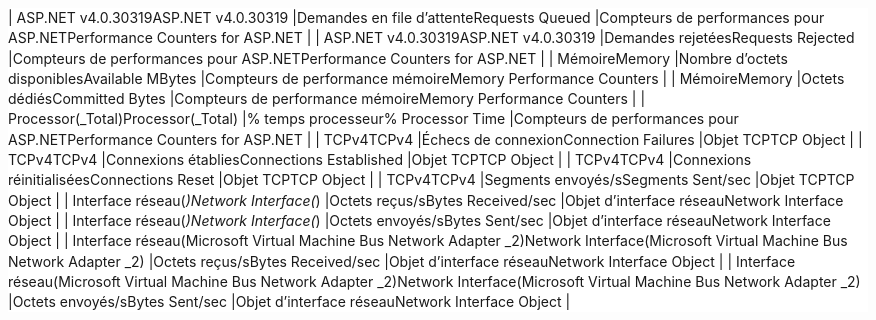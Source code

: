 | <span data-ttu-id="dabd6-157">ASP.NET v4.0.30319</span><span class="sxs-lookup"><span data-stu-id="dabd6-157">ASP.NET v4.0.30319</span></span> |<span data-ttu-id="dabd6-158">Demandes en file d’attente</span><span class="sxs-lookup"><span data-stu-id="dabd6-158">Requests Queued</span></span> |<span data-ttu-id="dabd6-159">Compteurs de performances pour ASP.NET</span><span class="sxs-lookup"><span data-stu-id="dabd6-159">Performance Counters for ASP.NET</span></span> |
| <span data-ttu-id="dabd6-160">ASP.NET v4.0.30319</span><span class="sxs-lookup"><span data-stu-id="dabd6-160">ASP.NET v4.0.30319</span></span> |<span data-ttu-id="dabd6-161">Demandes rejetées</span><span class="sxs-lookup"><span data-stu-id="dabd6-161">Requests Rejected</span></span> |<span data-ttu-id="dabd6-162">Compteurs de performances pour ASP.NET</span><span class="sxs-lookup"><span data-stu-id="dabd6-162">Performance Counters for ASP.NET</span></span> |
| <span data-ttu-id="dabd6-163">Mémoire</span><span class="sxs-lookup"><span data-stu-id="dabd6-163">Memory</span></span> |<span data-ttu-id="dabd6-164">Nombre d’octets disponibles</span><span class="sxs-lookup"><span data-stu-id="dabd6-164">Available MBytes</span></span> |<span data-ttu-id="dabd6-165">Compteurs de performance mémoire</span><span class="sxs-lookup"><span data-stu-id="dabd6-165">Memory Performance Counters</span></span> |
| <span data-ttu-id="dabd6-166">Mémoire</span><span class="sxs-lookup"><span data-stu-id="dabd6-166">Memory</span></span> |<span data-ttu-id="dabd6-167">Octets dédiés</span><span class="sxs-lookup"><span data-stu-id="dabd6-167">Committed Bytes</span></span> |<span data-ttu-id="dabd6-168">Compteurs de performance mémoire</span><span class="sxs-lookup"><span data-stu-id="dabd6-168">Memory Performance Counters</span></span> |
| <span data-ttu-id="dabd6-169">Processor(_Total)</span><span class="sxs-lookup"><span data-stu-id="dabd6-169">Processor(_Total)</span></span> |<span data-ttu-id="dabd6-170">% temps processeur</span><span class="sxs-lookup"><span data-stu-id="dabd6-170">% Processor Time</span></span> |<span data-ttu-id="dabd6-171">Compteurs de performances pour ASP.NET</span><span class="sxs-lookup"><span data-stu-id="dabd6-171">Performance Counters for ASP.NET</span></span> |
| <span data-ttu-id="dabd6-172">TCPv4</span><span class="sxs-lookup"><span data-stu-id="dabd6-172">TCPv4</span></span> |<span data-ttu-id="dabd6-173">Échecs de connexion</span><span class="sxs-lookup"><span data-stu-id="dabd6-173">Connection Failures</span></span> |<span data-ttu-id="dabd6-174">Objet TCP</span><span class="sxs-lookup"><span data-stu-id="dabd6-174">TCP Object</span></span> |
| <span data-ttu-id="dabd6-175">TCPv4</span><span class="sxs-lookup"><span data-stu-id="dabd6-175">TCPv4</span></span> |<span data-ttu-id="dabd6-176">Connexions établies</span><span class="sxs-lookup"><span data-stu-id="dabd6-176">Connections Established</span></span> |<span data-ttu-id="dabd6-177">Objet TCP</span><span class="sxs-lookup"><span data-stu-id="dabd6-177">TCP Object</span></span> |
| <span data-ttu-id="dabd6-178">TCPv4</span><span class="sxs-lookup"><span data-stu-id="dabd6-178">TCPv4</span></span> |<span data-ttu-id="dabd6-179">Connexions réinitialisées</span><span class="sxs-lookup"><span data-stu-id="dabd6-179">Connections Reset</span></span> |<span data-ttu-id="dabd6-180">Objet TCP</span><span class="sxs-lookup"><span data-stu-id="dabd6-180">TCP Object</span></span> |
| <span data-ttu-id="dabd6-181">TCPv4</span><span class="sxs-lookup"><span data-stu-id="dabd6-181">TCPv4</span></span> |<span data-ttu-id="dabd6-182">Segments envoyés/s</span><span class="sxs-lookup"><span data-stu-id="dabd6-182">Segments Sent/sec</span></span> |<span data-ttu-id="dabd6-183">Objet TCP</span><span class="sxs-lookup"><span data-stu-id="dabd6-183">TCP Object</span></span> |
| <span data-ttu-id="dabd6-184">Interface réseau(*)</span><span class="sxs-lookup"><span data-stu-id="dabd6-184">Network Interface(*)</span></span> |<span data-ttu-id="dabd6-185">Octets reçus/s</span><span class="sxs-lookup"><span data-stu-id="dabd6-185">Bytes Received/sec</span></span> |<span data-ttu-id="dabd6-186">Objet d’interface réseau</span><span class="sxs-lookup"><span data-stu-id="dabd6-186">Network Interface Object</span></span> |
| <span data-ttu-id="dabd6-187">Interface réseau(*)</span><span class="sxs-lookup"><span data-stu-id="dabd6-187">Network Interface(*)</span></span> |<span data-ttu-id="dabd6-188">Octets envoyés/s</span><span class="sxs-lookup"><span data-stu-id="dabd6-188">Bytes Sent/sec</span></span> |<span data-ttu-id="dabd6-189">Objet d’interface réseau</span><span class="sxs-lookup"><span data-stu-id="dabd6-189">Network Interface Object</span></span> |
| <span data-ttu-id="dabd6-190">Interface réseau(Microsoft Virtual Machine Bus Network Adapter _2)</span><span class="sxs-lookup"><span data-stu-id="dabd6-190">Network Interface(Microsoft Virtual Machine Bus Network Adapter _2)</span></span> |<span data-ttu-id="dabd6-191">Octets reçus/s</span><span class="sxs-lookup"><span data-stu-id="dabd6-191">Bytes Received/sec</span></span> |<span data-ttu-id="dabd6-192">Objet d’interface réseau</span><span class="sxs-lookup"><span data-stu-id="dabd6-192">Network Interface Object</span></span> |
| <span data-ttu-id="dabd6-193">Interface réseau(Microsoft Virtual Machine Bus Network Adapter _2)</span><span class="sxs-lookup"><span data-stu-id="dabd6-193">Network Interface(Microsoft Virtual Machine Bus Network Adapter _2)</span></span> |<span data-ttu-id="dabd6-194">Octets envoyés/s</span><span class="sxs-lookup"><span data-stu-id="dabd6-194">Bytes Sent/sec</span></span> |<span data-ttu-id="dabd6-195">Objet d’interface réseau</span><span class="sxs-lookup"><span data-stu-id="dabd6-195">Network Interface Object</span></span> |
